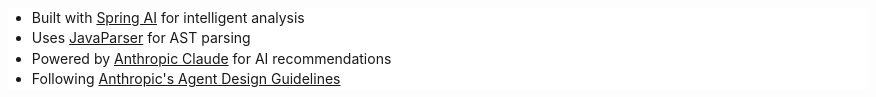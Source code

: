 - Built with [Spring AI](https://spring.io/projects/spring-ai) for intelligent analysis
- Uses [JavaParser](https://github.com/javaparser/javaparser) for AST parsing
- Powered by [Anthropic Claude](https://www.anthropic.com/) for AI recommendations
- Following [Anthropic's Agent Design Guidelines](https://docs.anthropic.com/claude/docs/agent-design)
